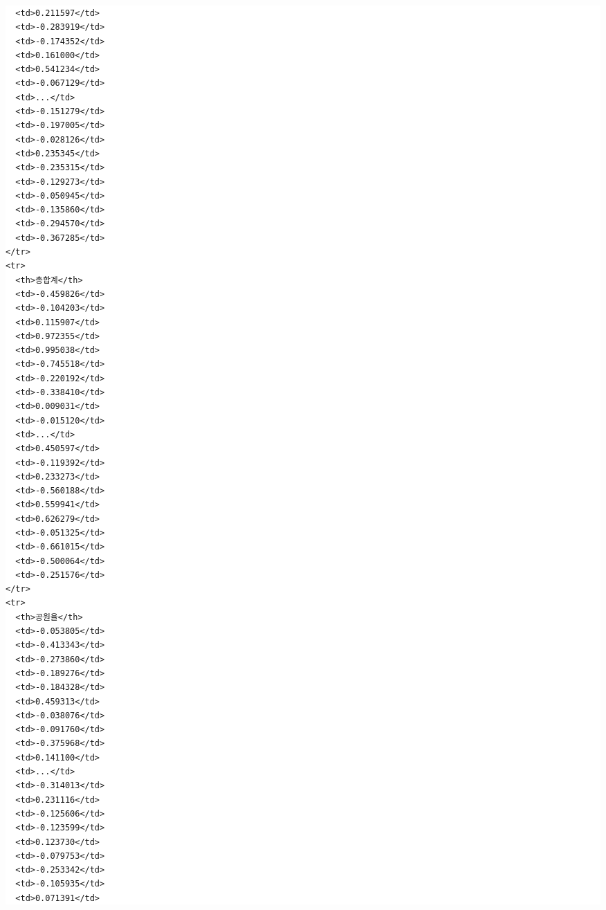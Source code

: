       <td>0.211597</td>
      <td>-0.283919</td>
      <td>-0.174352</td>
      <td>0.161000</td>
      <td>0.541234</td>
      <td>-0.067129</td>
      <td>...</td>
      <td>-0.151279</td>
      <td>-0.197005</td>
      <td>-0.028126</td>
      <td>0.235345</td>
      <td>-0.235315</td>
      <td>-0.129273</td>
      <td>-0.050945</td>
      <td>-0.135860</td>
      <td>-0.294570</td>
      <td>-0.367285</td>
    </tr>
    <tr>
      <th>총합계</th>
      <td>-0.459826</td>
      <td>-0.104203</td>
      <td>0.115907</td>
      <td>0.972355</td>
      <td>0.995038</td>
      <td>-0.745518</td>
      <td>-0.220192</td>
      <td>-0.338410</td>
      <td>0.009031</td>
      <td>-0.015120</td>
      <td>...</td>
      <td>0.450597</td>
      <td>-0.119392</td>
      <td>0.233273</td>
      <td>-0.560188</td>
      <td>0.559941</td>
      <td>0.626279</td>
      <td>-0.051325</td>
      <td>-0.661015</td>
      <td>-0.500064</td>
      <td>-0.251576</td>
    </tr>
    <tr>
      <th>공원율</th>
      <td>-0.053805</td>
      <td>-0.413343</td>
      <td>-0.273860</td>
      <td>-0.189276</td>
      <td>-0.184328</td>
      <td>0.459313</td>
      <td>-0.038076</td>
      <td>-0.091760</td>
      <td>-0.375968</td>
      <td>0.141100</td>
      <td>...</td>
      <td>-0.314013</td>
      <td>0.231116</td>
      <td>-0.125606</td>
      <td>-0.123599</td>
      <td>0.123730</td>
      <td>-0.079753</td>
      <td>-0.253342</td>
      <td>-0.105935</td>
      <td>0.071391</td>